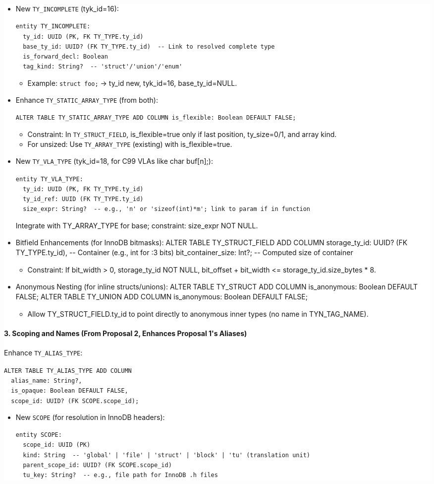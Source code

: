 - New `TY_INCOMPLETE` (tyk_id=16):

  ```text
  entity TY_INCOMPLETE:
    ty_id: UUID (PK, FK TY_TYPE.ty_id)
    base_ty_id: UUID? (FK TY_TYPE.ty_id)  -- Link to resolved complete type
    is_forward_decl: Boolean
    tag_kind: String?  -- 'struct'/'union'/'enum'
  ```

  - Example: `struct foo;` → ty_id new, tyk_id=16, base_ty_id=NULL.
- Enhance `TY_STATIC_ARRAY_TYPE` (from both):

  ```text
  ALTER TABLE TY_STATIC_ARRAY_TYPE ADD COLUMN is_flexible: Boolean DEFAULT FALSE;
  ```

  - Constraint: In `TY_STRUCT_FIELD`, is_flexible=true only if last position, ty_size=0/1, and array kind.
  - For unsized: Use `TY_ARRAY_TYPE` (existing) with is_flexible=true.
- New `TY_VLA_TYPE` (tyk_id=18, for C99 VLAs like char buf[n];):

  ```text
  entity TY_VLA_TYPE:
    ty_id: UUID (PK, FK TY_TYPE.ty_id)
    ty_id_ref: UUID (FK TY_TYPE.ty_id)
    size_expr: String?  -- e.g., 'n' or 'sizeof(int)*m'; link to param if in function
  ```

  Integrate with TY_ARRAY_TYPE for base; constraint: size_expr NOT NULL.
- Bitfield Enhancements (for InnoDB bitmasks):
  ALTER TABLE TY_STRUCT_FIELD ADD COLUMN
    storage_ty_id: UUID? (FK TY_TYPE.ty_id),  -- Container (e.g., int for :3 bits)
    bit_container_size: Int?;  -- Computed size of container
  - Constraint: If bit_width > 0, storage_ty_id NOT NULL, bit_offset + bit_width <= storage_ty_id.size_bytes * 8.
- Anonymous Nesting (for inline structs/unions):
  ALTER TABLE TY_STRUCT ADD COLUMN is_anonymous: Boolean DEFAULT FALSE;
  ALTER TABLE TY_UNION ADD COLUMN is_anonymous: Boolean DEFAULT FALSE;
  - Allow TY_STRUCT_FIELD.ty_id to point directly to anonymous inner types (no name in TYN_TAG_NAME).

#### 3. Scoping and Names (From Proposal 2, Enhances Proposal 1's Aliases)

Enhance `TY_ALIAS_TYPE`:

```text
ALTER TABLE TY_ALIAS_TYPE ADD COLUMN
  alias_name: String?,
  is_opaque: Boolean DEFAULT FALSE,
  scope_id: UUID? (FK SCOPE.scope_id);
```

- New `SCOPE` (for resolution in InnoDB headers):
  
  ```text
  entity SCOPE:
    scope_id: UUID (PK)
    kind: String  -- 'global' | 'file' | 'struct' | 'block' | 'tu' (translation unit)
    parent_scope_id: UUID? (FK SCOPE.scope_id)
    tu_key: String?  -- e.g., file path for InnoDB .h files
  ```
